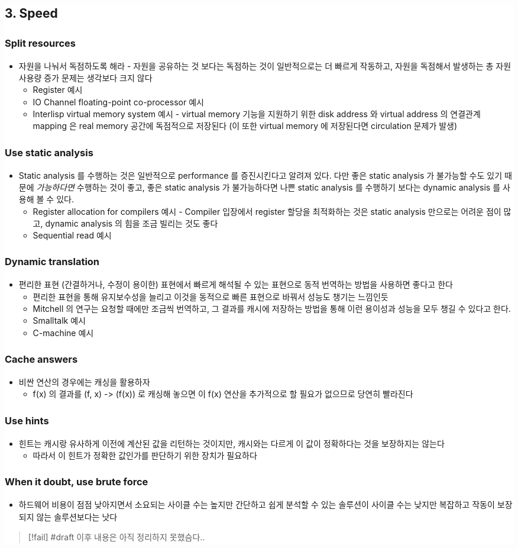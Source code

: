 ## 3. Speed

### Split resources

- 자원을 나눠서 독점하도록 해라 - 자원을 공유하는 것 보다는 독점하는 것이 일반적으로는 더 빠르게 작동하고, 자원을 독점해서 발생하는 총 자원 사용량 증가 문제는 생각보다 크지 않다
	- Register 예시
	- IO Channel floating-point co-processor 예시
	- Interlisp virtual memory system 예시 - virtual memory 기능을 지원하기 위한 disk address 와 virtual address 의 연결관계 mapping 은 real memory 공간에 독점적으로 저장된다 (이 또한 virtual memory 에 저장된다면 circulation 문제가 발생)

### Use static analysis

- Static analysis 를 수행하는 것은 일반적으로 performance 를 증진시킨다고 알려져 있다. 다만 좋은 static analysis 가 불가능할 수도 있기 때문에 *가능하다면* 수행하는 것이 좋고, 좋은 static analysis 가 불가능하다면 나쁜 static analysis 를 수행하기 보다는 dynamic analysis 를 사용해 볼 수 있다.
	- Register allocation for compilers 예시 - Compiler 입장에서 register 할당을 최적화하는 것은 static analysis 만으로는 어려운 점이 많고, dynamic analysis 의 힘을 조금 빌리는 것도 좋다
	- Sequential read 예시

### Dynamic translation

- 편리한 표현 (간결하거나, 수정이 용이한) 표현에서 빠르게 해석될 수 있는 표현으로 동적 번역하는 방법을 사용하면 좋다고 한다
	- 편리한 표현을 통해 유지보수성을 늘리고 이것을 동적으로 빠른 표현으로 바꿔서 성능도 챙기는 느낌인듯
	- Mitchell 의 연구는 요청할 때에만 조금씩 번역하고, 그 결과를 캐시에 저장하는 방법을 통해 이런 용이성과 성능을 모두 챙길 수 있다고 한다.
	- Smalltalk 예시
	- C-machine 예시

### Cache answers

- 비싼 연산의 경우에는 캐싱을 활용하자
	- f(x) 의 결과를 (f, x) -> (f(x)) 로 캐싱해 놓으면 이 f(x) 연산을 추가적으로 할 필요가 없으므로 당연히 빨라진다

### Use hints

- 힌트는 캐시랑 유사하게 이전에 계산된 값을 리턴하는 것이지만, 캐시와는 다르게 이 값이 정확하다는 것을 보장하지는 않는다
	- 따라서 이 힌트가 정확한 값인가를 판단하기 위한 장치가 필요하다

### When it doubt, use brute force

- 하드웨어 비용이 점점 낮아지면서 소요되는 사이클 수는 높지만 간단하고 쉽게 분석할 수 있는 솔루션이 사이클 수는 낮지만 복잡하고 작동이 보장되지 않는 솔루션보다는 낫다

> [!fail] #draft 이후 내용은 아직 정리하지 못했슴다..

[^assumption]: Interface 를 통해 상호작용하는 두 프로그램 간의 합의? Synchronize? 정도로 생각하면 될듯 싶다
